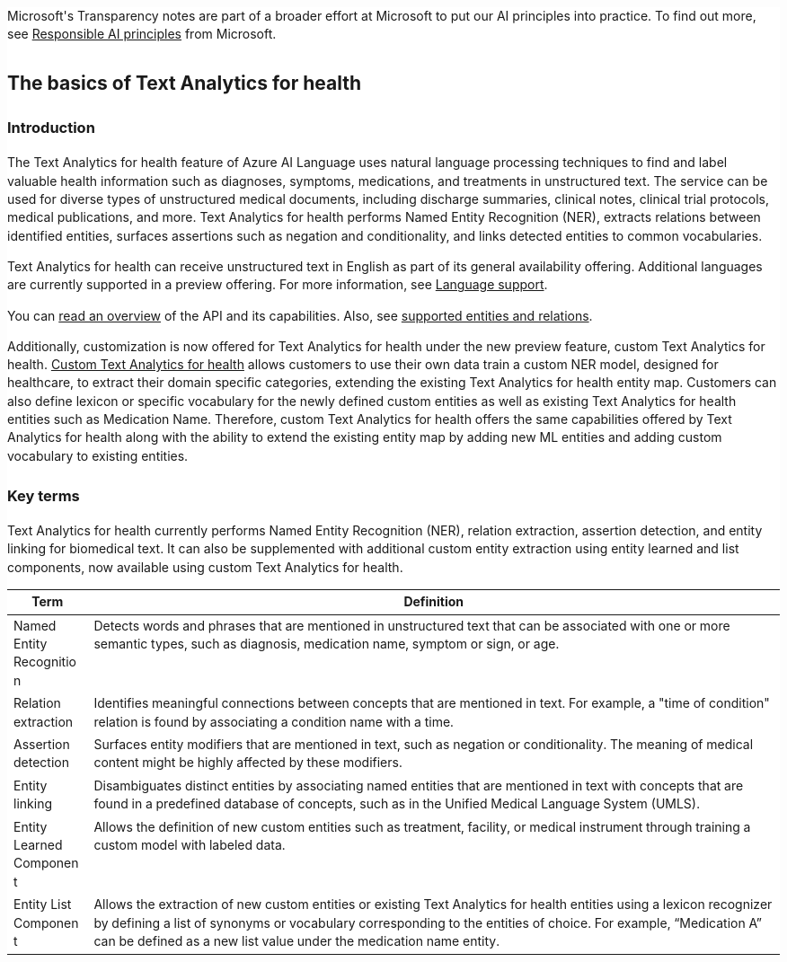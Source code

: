 Microsoft's Transparency notes are part of a broader effort at Microsoft to put our AI principles into practice. To find out more, see [Responsible AI principles](https://www.microsoft.com/en-gb/ai/responsible-ai?rtc=1&activetab=pivot1%3aprimaryr6) from Microsoft.

## The basics of Text Analytics for health

### Introduction

The Text Analytics for health feature of Azure AI Language uses natural language processing techniques to find and label valuable health information such as diagnoses, symptoms, medications, and treatments in unstructured text. The service can be used for diverse types of unstructured medical documents, including discharge summaries, clinical notes, clinical trial protocols, medical publications, and more. Text Analytics for health performs Named Entity Recognition (NER), extracts relations between identified entities, surfaces assertions such as negation and conditionality, and links detected entities to common vocabularies.

Text Analytics for health can receive unstructured text in English as part of its general availability offering. Additional languages are currently supported in a preview offering. For more information, see [Language support](/azure/ai-services/language-service/text-analytics-for-health/language-support).

You can [read an overview](/azure/ai-services/language-service/text-analytics-for-health/overview) of the API and its capabilities. Also, see [supported entities and relations](/azure/ai-services/language-service/text-analytics-for-health/concepts/health-entity-categories). 

Additionally, customization is now offered for Text Analytics for health under the new preview feature, custom Text Analytics for health. [Custom Text Analytics for health](/azure/ai-services/language-service/custom-text-analytics-for-health/overview) allows customers to use their own data train a custom NER model, designed for healthcare, to extract their domain specific categories, extending the existing Text Analytics for health entity map. Customers can also define lexicon or specific vocabulary for the newly defined custom entities as well as existing Text Analytics for health entities such as Medication Name. Therefore, custom Text Analytics for health offers the same capabilities offered by Text Analytics for health along with the ability to extend the existing entity map by adding new ML entities and adding custom vocabulary to existing entities.  

### Key terms

Text Analytics for health currently performs Named Entity Recognition (NER), relation extraction, assertion detection, and entity linking for biomedical text. It can also be supplemented with additional custom entity extraction using entity learned and list components, now available using custom Text Analytics for health.

|Term  |Definition |
|--|--|
|Named Entity Recognition |Detects words and phrases that are mentioned in unstructured text that can be associated with one or more semantic types, such as diagnosis, medication name, symptom or sign, or age. |
|Relation extraction | Identifies meaningful connections between concepts that are mentioned in text. For example, a "time of condition" relation is found by associating a condition name with a time.|
|Assertion detection | Surfaces entity modifiers that are mentioned in text, such as negation or conditionality. The meaning of medical content might be highly affected by these modifiers.|
|Entity linking |Disambiguates distinct entities by associating named entities that are mentioned in text with concepts that are found in a predefined database of concepts, such as in the Unified Medical Language System (UMLS). |
|Entity Learned Component | Allows the definition of new custom entities such as treatment, facility, or medical instrument through training a custom model with labeled data.|
|Entity List Component|Allows the extraction of new custom entities or existing Text Analytics for health entities using a lexicon recognizer by defining a list of synonyms or vocabulary corresponding to the entities of choice. For example, “Medication A” can be defined as a new list value under the medication name entity. |
